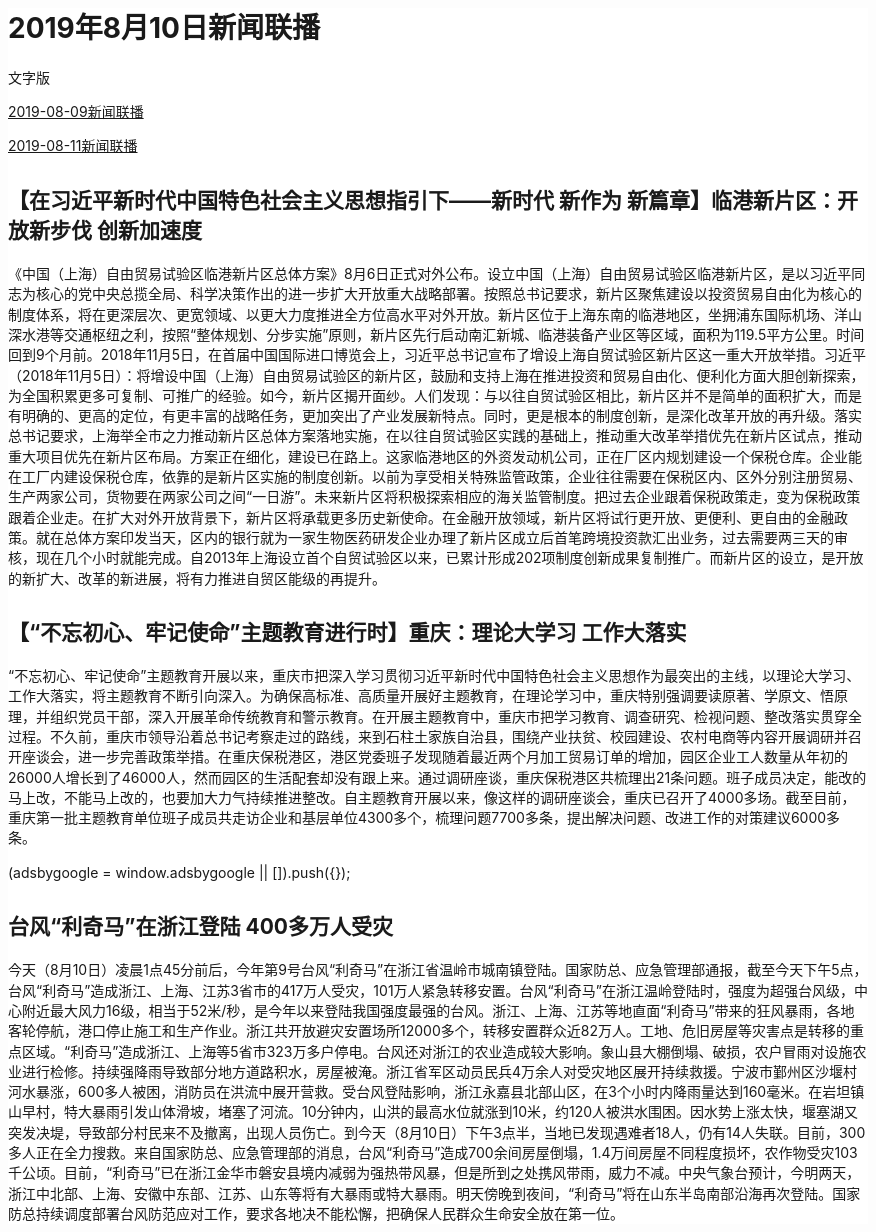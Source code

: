 







# 2019年8月10日新闻联播
 文字版








[2019-08-09新闻联播](/xinwenlianbo/20190809)


[2019-08-11新闻联播](/xinwenlianbo/20190811)





## 【在习近平新时代中国特色社会主义思想指引下——新时代 新作为 新篇章】临港新片区：开放新步伐 创新加速度


《中国（上海）自由贸易试验区临港新片区总体方案》8月6日正式对外公布。设立中国（上海）自由贸易试验区临港新片区，是以习近平同志为核心的党中央总揽全局、科学决策作出的进一步扩大开放重大战略部署。按照总书记要求，新片区聚焦建设以投资贸易自由化为核心的制度体系，将在更深层次、更宽领域、以更大力度推进全方位高水平对外开放。新片区位于上海东南的临港地区，坐拥浦东国际机场、洋山深水港等交通枢纽之利，按照“整体规划、分步实施”原则，新片区先行启动南汇新城、临港装备产业区等区域，面积为119.5平方公里。时间回到9个月前。2018年11月5日，在首届中国国际进口博览会上，习近平总书记宣布了增设上海自贸试验区新片区这一重大开放举措。习近平（2018年11月5日）：将增设中国（上海）自由贸易试验区的新片区，鼓励和支持上海在推进投资和贸易自由化、便利化方面大胆创新探索，为全国积累更多可复制、可推广的经验。如今，新片区揭开面纱。人们发现：与以往自贸试验区相比，新片区并不是简单的面积扩大，而是有明确的、更高的定位，有更丰富的战略任务，更加突出了产业发展新特点。同时，更是根本的制度创新，是深化改革开放的再升级。落实总书记要求，上海举全市之力推动新片区总体方案落地实施，在以往自贸试验区实践的基础上，推动重大改革举措优先在新片区试点，推动重大项目优先在新片区布局。方案正在细化，建设已在路上。这家临港地区的外资发动机公司，正在厂区内规划建设一个保税仓库。企业能在工厂内建设保税仓库，依靠的是新片区实施的制度创新。以前为享受相关特殊监管政策，企业往往需要在保税区内、区外分别注册贸易、生产两家公司，货物要在两家公司之间“一日游”。未来新片区将积极探索相应的海关监管制度。把过去企业跟着保税政策走，变为保税政策跟着企业走。在扩大对外开放背景下，新片区将承载更多历史新使命。在金融开放领域，新片区将试行更开放、更便利、更自由的金融政策。就在总体方案印发当天，区内的银行就为一家生物医药研发企业办理了新片区成立后首笔跨境投资款汇出业务，过去需要两三天的审核，现在几个小时就能完成。自2013年上海设立首个自贸试验区以来，已累计形成202项制度创新成果复制推广。而新片区的设立，是开放的新扩大、改革的新进展，将有力推进自贸区能级的再提升。


## 【“不忘初心、牢记使命”主题教育进行时】重庆：理论大学习 工作大落实


“不忘初心、牢记使命”主题教育开展以来，重庆市把深入学习贯彻习近平新时代中国特色社会主义思想作为最突出的主线，以理论大学习、工作大落实，将主题教育不断引向深入。为确保高标准、高质量开展好主题教育，在理论学习中，重庆特别强调要读原著、学原文、悟原理，并组织党员干部，深入开展革命传统教育和警示教育。在开展主题教育中，重庆市把学习教育、调查研究、检视问题、整改落实贯穿全过程。不久前，重庆市领导沿着总书记考察走过的路线，来到石柱土家族自治县，围绕产业扶贫、校园建设、农村电商等内容开展调研并召开座谈会，进一步完善政策举措。在重庆保税港区，港区党委班子发现随着最近两个月加工贸易订单的增加，园区企业工人数量从年初的26000人增长到了46000人，然而园区的生活配套却没有跟上来。通过调研座谈，重庆保税港区共梳理出21条问题。班子成员决定，能改的马上改，不能马上改的，也要加大力气持续推进整改。自主题教育开展以来，像这样的调研座谈会，重庆已召开了4000多场。截至目前，重庆第一批主题教育单位班子成员共走访企业和基层单位4300多个，梳理问题7700多条，提出解决问题、改进工作的对策建议6000多条。





 (adsbygoogle = window.adsbygoogle || []).push({});

 
## 台风“利奇马”在浙江登陆 400多万人受灾


今天（8月10日）凌晨1点45分前后，今年第9号台风“利奇马”在浙江省温岭市城南镇登陆。国家防总、应急管理部通报，截至今天下午5点，台风“利奇马”造成浙江、上海、江苏3省市的417万人受灾，101万人紧急转移安置。台风“利奇马”在浙江温岭登陆时，强度为超强台风级，中心附近最大风力16级，相当于52米/秒，是今年以来登陆我国强度最强的台风。浙江、上海、江苏等地直面“利奇马”带来的狂风暴雨，各地客轮停航，港口停止施工和生产作业。浙江共开放避灾安置场所12000多个，转移安置群众近82万人。工地、危旧房屋等灾害点是转移的重点区域。“利奇马”造成浙江、上海等5省市323万多户停电。台风还对浙江的农业造成较大影响。象山县大棚倒塌、破损，农户冒雨对设施农业进行检修。持续强降雨导致部分地方道路积水，房屋被淹。浙江省军区动员民兵4万余人对受灾地区展开持续救援。宁波市鄞州区沙堰村河水暴涨，600多人被困，消防员在洪流中展开营救。受台风登陆影响，浙江永嘉县北部山区，在3个小时内降雨量达到160毫米。在岩坦镇山早村，特大暴雨引发山体滑坡，堵塞了河流。10分钟内，山洪的最高水位就涨到10米，约120人被洪水围困。因水势上涨太快，堰塞湖又突发决堤，导致部分村民来不及撤离，出现人员伤亡。到今天（8月10日）下午3点半，当地已发现遇难者18人，仍有14人失联。目前，300多人正在全力搜救。来自国家防总、应急管理部的消息，台风“利奇马”造成700余间房屋倒塌，1.4万间房屋不同程度损坏，农作物受灾103千公顷。目前，“利奇马”已在浙江金华市磐安县境内减弱为强热带风暴，但是所到之处携风带雨，威力不减。中央气象台预计，今明两天，浙江中北部、上海、安徽中东部、江苏、山东等将有大暴雨或特大暴雨。明天傍晚到夜间，“利奇马”将在山东半岛南部沿海再次登陆。国家防总持续调度部署台风防范应对工作，要求各地决不能松懈，把确保人民群众生命安全放在第一位。
